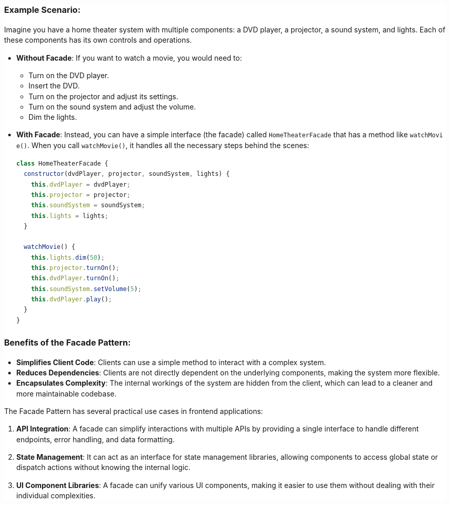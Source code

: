 ### Example Scenario:

Imagine you have a home theater system with multiple components: a DVD player, a projector, a sound system, and lights. Each of these components has its own controls and operations.

- **Without Facade**: If you want to watch a movie, you would need to:

  - Turn on the DVD player.
  - Insert the DVD.
  - Turn on the projector and adjust its settings.
  - Turn on the sound system and adjust the volume.
  - Dim the lights.

- **With Facade**: Instead, you can have a simple interface (the facade) called `HomeTheaterFacade` that has a method like `watchMovie()`. When you call `watchMovie()`, it handles all the necessary steps behind the scenes:

  ```javascript
  class HomeTheaterFacade {
    constructor(dvdPlayer, projector, soundSystem, lights) {
      this.dvdPlayer = dvdPlayer;
      this.projector = projector;
      this.soundSystem = soundSystem;
      this.lights = lights;
    }

    watchMovie() {
      this.lights.dim(50);
      this.projector.turnOn();
      this.dvdPlayer.turnOn();
      this.soundSystem.setVolume(5);
      this.dvdPlayer.play();
    }
  }
  ```

### Benefits of the Facade Pattern:

- **Simplifies Client Code**: Clients can use a simple method to interact with a complex system.
- **Reduces Dependencies**: Clients are not directly dependent on the underlying components, making the system more flexible.
- **Encapsulates Complexity**: The internal workings of the system are hidden from the client, which can lead to a cleaner and more maintainable codebase.

The Facade Pattern has several practical use cases in frontend applications:

1. **API Integration**: A facade can simplify interactions with multiple APIs by providing a single interface to handle different endpoints, error handling, and data formatting.

2. **State Management**: It can act as an interface for state management libraries, allowing components to access global state or dispatch actions without knowing the internal logic.

3. **UI Component Libraries**: A facade can unify various UI components, making it easier to use them without dealing with their individual complexities.
